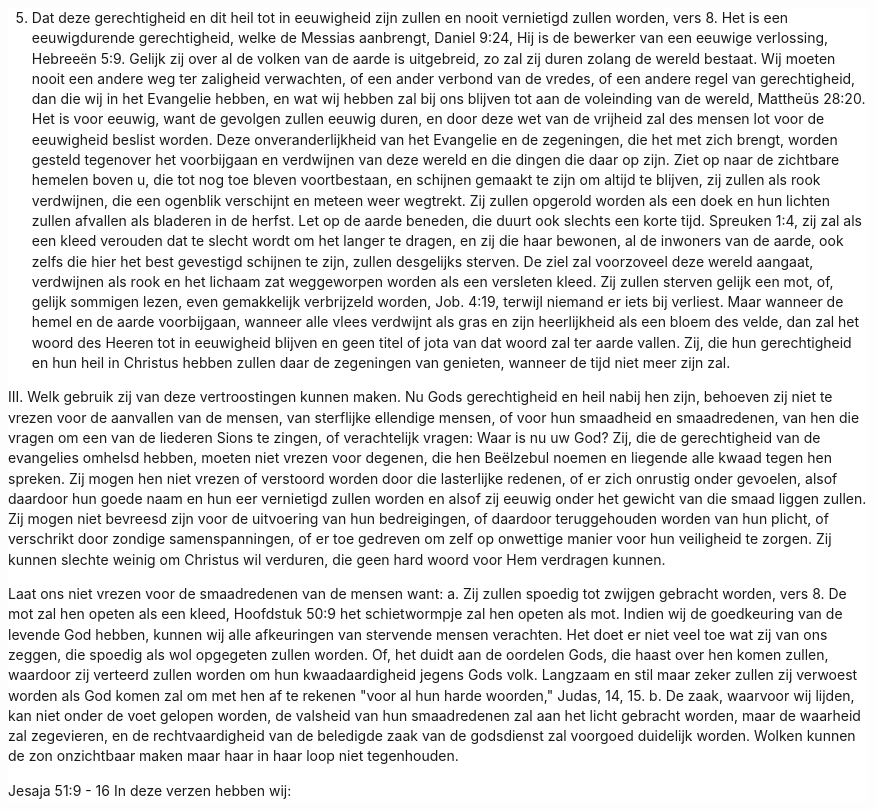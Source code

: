 5. Dat deze gerechtigheid en dit heil tot in eeuwigheid zijn zullen en nooit vernietigd zullen worden, vers 8. Het is een eeuwigdurende gerechtigheid, welke de Messias aanbrengt, Daniel 9:24, Hij is de bewerker van een eeuwige verlossing, Hebreeën 5:9. Gelijk zij over al de volken van de aarde is uitgebreid, zo zal zij duren zolang de wereld bestaat. Wij moeten nooit een andere weg ter zaligheid verwachten, of een ander verbond van de vredes, of een andere regel van gerechtigheid, dan die wij in het Evangelie hebben, en wat wij hebben zal bij ons blijven tot aan de voleinding van de wereld, Mattheüs 28:20. Het is voor eeuwig, want de gevolgen zullen eeuwig duren, en door deze wet van de vrijheid zal des mensen lot voor de eeuwigheid beslist worden. Deze onveranderlijkheid van het Evangelie en de zegeningen, die het met zich brengt, worden gesteld tegenover het voorbijgaan en verdwijnen van deze wereld en die dingen die daar op zijn. Ziet op naar de zichtbare hemelen boven u, die tot nog toe bleven voortbestaan, en schijnen gemaakt te zijn om altijd te blijven, zij zullen als rook verdwijnen, die een ogenblik verschijnt en meteen weer wegtrekt. Zij zullen opgerold worden als een doek en hun lichten zullen afvallen als bladeren in de herfst. Let op de aarde beneden, die duurt ook slechts een korte tijd. Spreuken 1:4, zij zal als een kleed verouden dat te slecht wordt om het langer te dragen, en zij die haar bewonen, al de inwoners van de aarde, ook zelfs die hier het best gevestigd schijnen te zijn, zullen desgelijks sterven. De ziel zal voorzoveel deze wereld aangaat, verdwijnen als rook en het lichaam zat weggeworpen worden als een versleten kleed. Zij zullen sterven gelijk een mot, of, gelijk sommigen lezen, even gemakkelijk verbrijzeld worden, Job. 4:19, terwijl niemand er iets bij verliest. Maar wanneer de hemel en de aarde voorbijgaan, wanneer alle vlees verdwijnt als gras en zijn heerlijkheid als een bloem des velde, dan zal het woord des Heeren tot in eeuwigheid blijven en geen titel of jota van dat woord zal ter aarde vallen. Zij, die hun gerechtigheid en hun heil in Christus hebben zullen daar de zegeningen van genieten, wanneer de tijd niet meer zijn zal.

III. Welk gebruik zij van deze vertroostingen kunnen maken. Nu Gods gerechtigheid en heil nabij hen zijn, behoeven zij niet te vrezen voor de aanvallen van de mensen, van sterflijke ellendige mensen, of voor hun smaadheid en smaadredenen, van hen die vragen om een van de liederen Sions te zingen, of verachtelijk vragen: Waar is nu uw God? Zij, die de gerechtigheid van de evangelies omhelsd hebben, moeten niet vrezen voor degenen, die hen Beëlzebul noemen en liegende alle kwaad tegen hen spreken. Zij mogen hen niet vrezen of verstoord worden door die lasterlijke redenen, of er zich onrustig onder gevoelen, alsof daardoor hun goede naam en hun eer vernietigd zullen worden en alsof zij eeuwig onder het gewicht van die smaad liggen zullen. Zij mogen niet bevreesd zijn voor de uitvoering van hun bedreigingen, of daardoor teruggehouden worden van hun plicht, of verschrikt door zondige samenspanningen, of er toe gedreven om zelf op onwettige manier voor hun veiligheid te zorgen. Zij kunnen slechte weinig om Christus wil verduren, die geen hard woord voor Hem verdragen kunnen. 

Laat ons niet vrezen voor de smaadredenen van de mensen want:
a. Zij zullen spoedig tot zwijgen gebracht worden, vers 8. De mot zal hen opeten als een kleed, Hoofdstuk 50:9 het schietwormpje zal hen opeten als mot. Indien wij de goedkeuring van de levende God hebben, kunnen wij alle afkeuringen van stervende mensen verachten. Het doet er niet veel toe wat zij van ons zeggen, die spoedig als wol opgegeten zullen worden. Of, het duidt aan de oordelen Gods, die haast over hen komen zullen, waardoor zij verteerd zullen worden om hun kwaadaardigheid jegens Gods volk. Langzaam en stil maar zeker zullen zij verwoest worden als God komen zal om met hen af te rekenen "voor al hun harde woorden," Judas, 14, 15.
b. De zaak, waarvoor wij lijden, kan niet onder de voet gelopen worden, de valsheid van hun smaadredenen zal aan het licht gebracht worden, maar de waarheid zal zegevieren, en de rechtvaardigheid van de beledigde zaak van de godsdienst zal voorgoed duidelijk worden. Wolken kunnen de zon onzichtbaar maken maar haar in haar loop niet tegenhouden. 

Jesaja 51:9 - 16 
In deze verzen hebben wij: